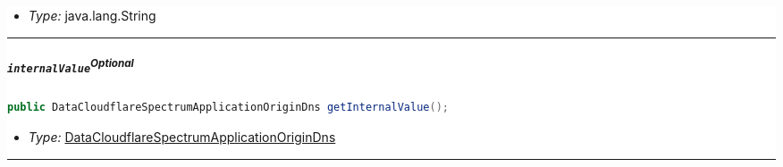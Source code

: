- *Type:* java.lang.String

---

##### `internalValue`<sup>Optional</sup> <a name="internalValue" id="@cdktf/provider-cloudflare.dataCloudflareSpectrumApplication.DataCloudflareSpectrumApplicationOriginDnsOutputReference.property.internalValue"></a>

```java
public DataCloudflareSpectrumApplicationOriginDns getInternalValue();
```

- *Type:* <a href="#@cdktf/provider-cloudflare.dataCloudflareSpectrumApplication.DataCloudflareSpectrumApplicationOriginDns">DataCloudflareSpectrumApplicationOriginDns</a>

---




